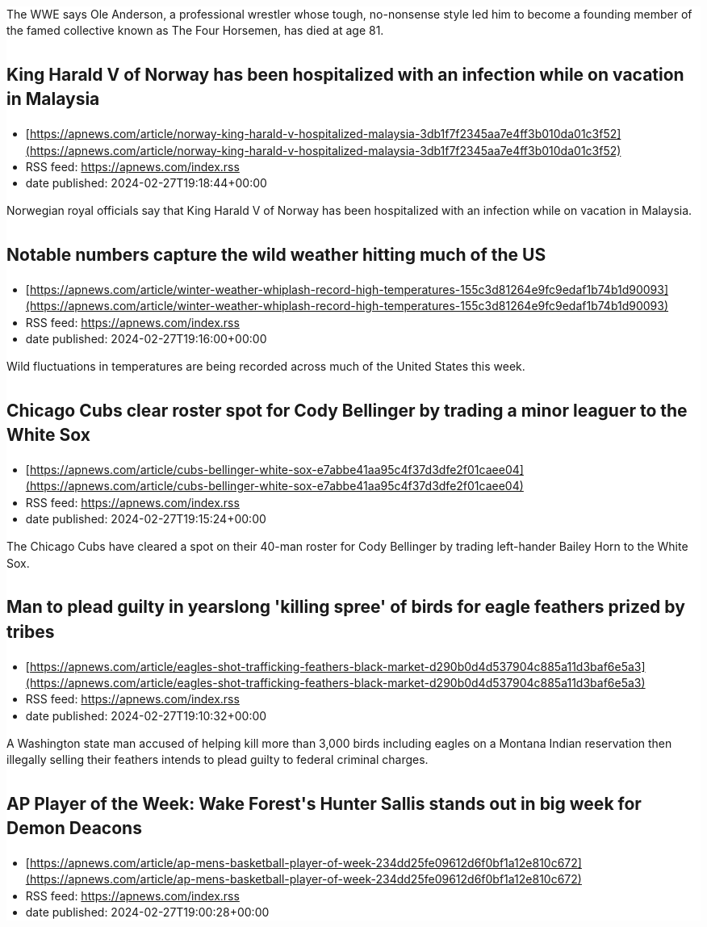 The WWE says Ole Anderson, a professional wrestler whose tough, no-nonsense style led him to become a founding member of the famed collective known as The Four Horsemen, has died at age 81.

## King Harald V of Norway has been hospitalized with an infection while on vacation in Malaysia
 - [https://apnews.com/article/norway-king-harald-v-hospitalized-malaysia-3db1f7f2345aa7e4ff3b010da01c3f52](https://apnews.com/article/norway-king-harald-v-hospitalized-malaysia-3db1f7f2345aa7e4ff3b010da01c3f52)
 - RSS feed: https://apnews.com/index.rss
 - date published: 2024-02-27T19:18:44+00:00

Norwegian royal officials say that King Harald V of Norway has been hospitalized with an infection while on vacation in Malaysia.

## Notable numbers capture the wild weather hitting much of the US
 - [https://apnews.com/article/winter-weather-whiplash-record-high-temperatures-155c3d81264e9fc9edaf1b74b1d90093](https://apnews.com/article/winter-weather-whiplash-record-high-temperatures-155c3d81264e9fc9edaf1b74b1d90093)
 - RSS feed: https://apnews.com/index.rss
 - date published: 2024-02-27T19:16:00+00:00

Wild fluctuations in temperatures are being recorded across much of the United States this week.

## Chicago Cubs clear roster spot for Cody Bellinger by trading a minor leaguer to the White Sox
 - [https://apnews.com/article/cubs-bellinger-white-sox-e7abbe41aa95c4f37d3dfe2f01caee04](https://apnews.com/article/cubs-bellinger-white-sox-e7abbe41aa95c4f37d3dfe2f01caee04)
 - RSS feed: https://apnews.com/index.rss
 - date published: 2024-02-27T19:15:24+00:00

The Chicago Cubs have cleared a spot on their 40-man roster for Cody Bellinger by trading left-hander Bailey Horn to the White Sox.

## Man to plead guilty in yearslong 'killing spree' of birds for eagle feathers prized by tribes
 - [https://apnews.com/article/eagles-shot-trafficking-feathers-black-market-d290b0d4d537904c885a11d3baf6e5a3](https://apnews.com/article/eagles-shot-trafficking-feathers-black-market-d290b0d4d537904c885a11d3baf6e5a3)
 - RSS feed: https://apnews.com/index.rss
 - date published: 2024-02-27T19:10:32+00:00

A Washington state man accused of helping kill more than 3,000 birds including eagles on a Montana Indian reservation then illegally selling their feathers intends to plead guilty to federal criminal charges.

## AP Player of the Week: Wake Forest's Hunter Sallis stands out in big week for Demon Deacons
 - [https://apnews.com/article/ap-mens-basketball-player-of-week-234dd25fe09612d6f0bf1a12e810c672](https://apnews.com/article/ap-mens-basketball-player-of-week-234dd25fe09612d6f0bf1a12e810c672)
 - RSS feed: https://apnews.com/index.rss
 - date published: 2024-02-27T19:00:28+00:00
